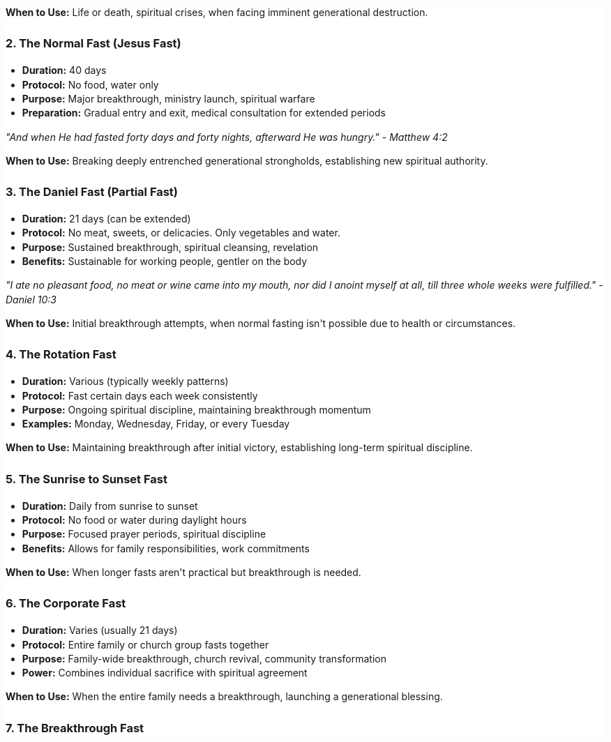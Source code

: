 **When to Use:** Life or death, spiritual crises, when facing imminent generational destruction.

### 2. The Normal Fast (Jesus Fast)

- **Duration:** 40 days
- **Protocol:** No food, water only
- **Purpose:** Major breakthrough, ministry launch, spiritual warfare
- **Preparation:** Gradual entry and exit, medical consultation for extended periods

*"And when He had fasted forty days and forty nights, afterward He was hungry." - Matthew 4:2*

**When to Use:** Breaking deeply entrenched generational strongholds, establishing new spiritual authority.

### 3. The Daniel Fast (Partial Fast)

- **Duration:** 21 days (can be extended)
- **Protocol:** No meat, sweets, or delicacies. Only vegetables and water.
- **Purpose:** Sustained breakthrough, spiritual cleansing, revelation
- **Benefits:** Sustainable for working people, gentler on the body

*"I ate no pleasant food, no meat or wine came into my mouth, nor did I anoint myself at all, till three whole weeks were fulfilled." - Daniel 10:3*

**When to Use:** Initial breakthrough attempts, when normal fasting isn't possible due to health or circumstances.

### 4. The Rotation Fast

- **Duration:** Various (typically weekly patterns)
- **Protocol:** Fast certain days each week consistently
- **Purpose:** Ongoing spiritual discipline, maintaining breakthrough momentum
- **Examples:** Monday, Wednesday, Friday, or every Tuesday

**When to Use:** Maintaining breakthrough after initial victory, establishing long-term spiritual discipline.

### 5. The Sunrise to Sunset Fast

- **Duration:** Daily from sunrise to sunset
- **Protocol:** No food or water during daylight hours
- **Purpose:** Focused prayer periods, spiritual discipline
- **Benefits:** Allows for family responsibilities, work commitments

**When to Use:** When longer fasts aren't practical but breakthrough is needed.

### 6. The Corporate Fast

- **Duration:** Varies (usually 21 days)
- **Protocol:** Entire family or church group fasts together
- **Purpose:** Family-wide breakthrough, church revival, community transformation
- **Power:** Combines individual sacrifice with spiritual agreement

**When to Use:** When the entire family needs a breakthrough, launching a generational blessing.

### 7. The Breakthrough Fast
